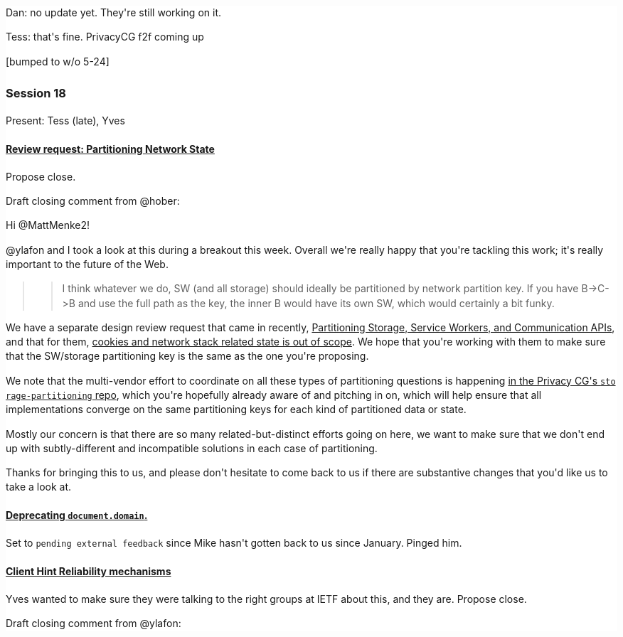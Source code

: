 Dan: no update yet. They're still working on it.

Tess: that's fine. PrivacyCG f2f coming up

[bumped to w/o 5-24]

### Session 18

Present: Tess (late), Yves

#### [Review request: Partitioning Network State](https://github.com/w3ctag/design-reviews/issues/596)

Propose close.

Draft closing comment from @hober:

Hi @MattMenke2!

@ylafon and I took a look at this during a breakout this week. Overall we're really happy that you're tackling this work; it's really important to the future of the Web.

> > I think whatever we do, SW (and all storage) should ideally be partitioned by network partition key. If you have B->C->B and use the full path as the key, the inner B would have its own SW, which would certainly a bit funky.

We have a separate design review request that came in recently, [Partitioning Storage, Service Workers, and Communication APIs](https://github.com/w3ctag/design-reviews/issues/629), and that for them, [cookies and network stack related state is out of scope](https://github.com/wanderview/quota-storage-partitioning/blob/main/explainer.md#non-goals). We hope that you're working with them to make sure that the SW/storage partitioning key is the same as the one you're proposing.

We note that the multi-vendor effort to coordinate on all these types of partitioning questions is happening [in the Privacy CG's `storage-partitioning` repo](https://github.com/privacycg/storage-partitioning), which you're hopefully already aware of and pitching in on, which will help ensure that all implementations converge on the same partitioning keys for each kind of partitioned data or state.

Mostly our concern is that there are so many related-but-distinct efforts going on here, we want to make sure that we don't end up with subtly-different and incompatible solutions in each case of partitioning.

Thanks for bringing this to us, and please don't hesitate to come back to us if there are substantive changes that you'd like us to take a look at.

#### [Deprecating `document.domain`.](https://github.com/w3ctag/design-reviews/issues/564)

Set to `pending external feedback` since Mike hasn't gotten back to us since January. Pinged him.

#### [Client Hint Reliability mechanisms](https://github.com/w3ctag/design-reviews/issues/549)

Yves wanted to make sure they were talking to the right groups at IETF about this, and they are. Propose close.

Draft closing comment from @ylafon:
